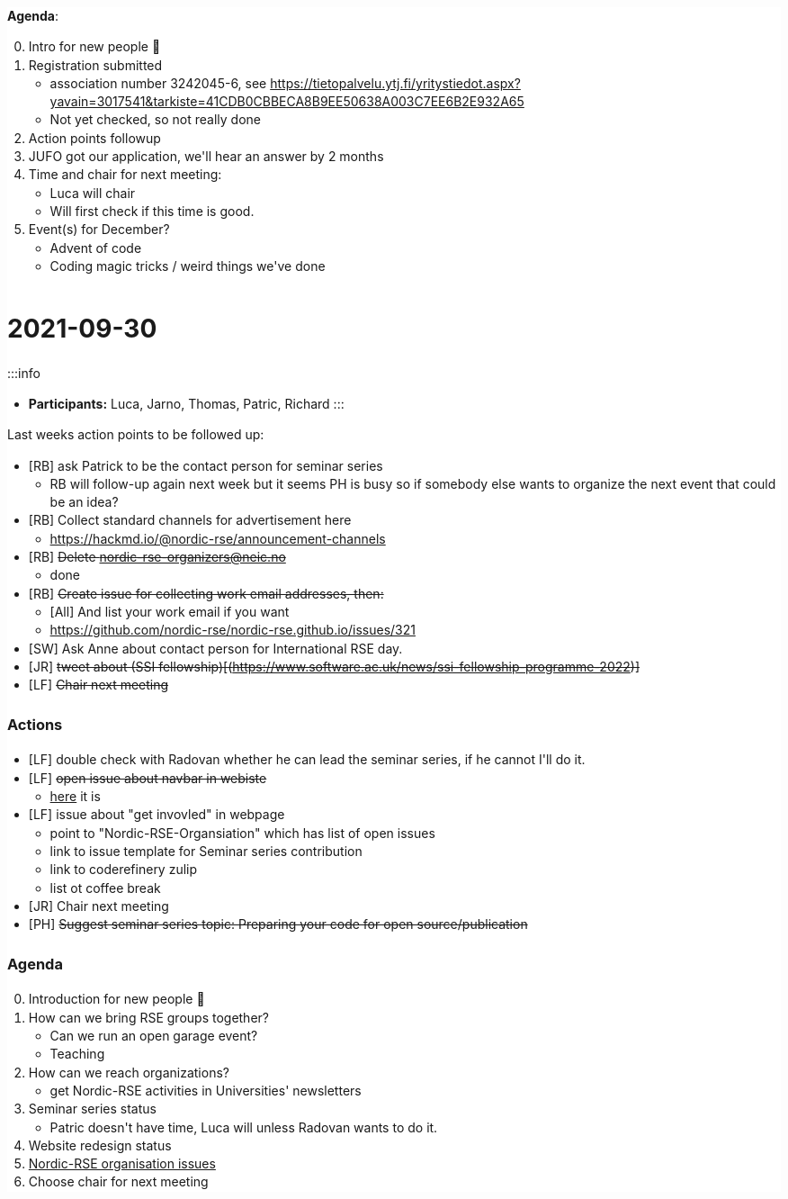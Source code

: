 **Agenda**:

0. Intro for new people :sunflower:
1. Registration submitted
    - association number 3242045-6, see https://tietopalvelu.ytj.fi/yritystiedot.aspx?yavain=3017541&tarkiste=41CDB0CBBECA8B9EE50638A003C7EE6B2E932A65
    - Not yet checked, so not really done
3. Action points followup
4. JUFO got our application, we'll hear an answer by 2 months
5. Time and chair for next meeting:
    - Luca will chair
    - Will first check if this time is good.
6. Event(s) for December?
   - Advent of code
   - Coding magic tricks / weird things we've done


# 2021-09-30
:::info
* **Participants:** Luca, Jarno, Thomas, Patric, Richard
:::


Last weeks action points to be followed up:
- [RB] ask Patrick to be the contact person for seminar series
  - RB will follow-up again next week but it seems PH is busy so if
    somebody else wants to organize the next event that could be an idea? 
- [RB] Collect standard channels for advertisement here
  - https://hackmd.io/@nordic-rse/announcement-channels 
- [RB] ~~Delete nordic-rse-organizers@neic.no~~
  - done 
- [RB] ~~Create issue for collecting work email addresses, then:~~
  - [All] And list your work email if you want
  - https://github.com/nordic-rse/nordic-rse.github.io/issues/321
- [SW] Ask Anne about contact person for International RSE day.
- [JR] ~~tweet about (SSI fellowship)[(https://www.software.ac.uk/news/ssi-fellowship-programme-2022)]~~
- [LF] ~~Chair next meeting~~

### Actions
- [LF] double check with Radovan whether he can lead the seminar series, if he cannot I'll do it.
- [LF] ~~open issue about navbar in webiste~~
    - [here](https://github.com/nordic-rse/nordic-rse.github.io/issues/324) it is 
- [LF] issue about "get invovled" in webpage
    - point to "Nordic-RSE-Organsiation" which has list of open issues
    - link to issue template for Seminar series contribution
    - link to coderefinery zulip
    - list ot coffee break
- [JR] Chair next meeting
- [PH] ~~Suggest seminar series topic: Preparing your code for open source/publication~~

### Agenda
0. Introduction for new people :sunflower:
1. How can we bring RSE groups together?
   - Can we run an open garage event?
   - Teaching
3. How can we reach organizations?
   - get Nordic-RSE activities in Universities' newsletters
4. Seminar series status
   - Patric doesn't have time, Luca will unless Radovan wants to do it. 
5. Website redesign status
7. [Nordic-RSE organisation issues](https://github.com/nordic-rse/NordicRSE-organization/issues)
8. Choose chair for next meeting
